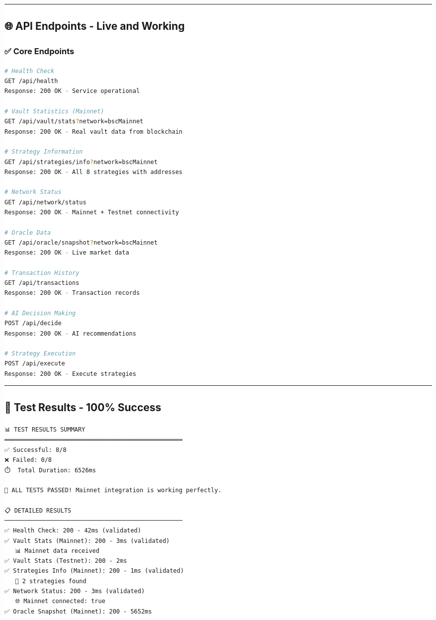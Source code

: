 
---

## 🌐 **API Endpoints - Live and Working**

### **✅ Core Endpoints**

```bash
# Health Check
GET /api/health
Response: 200 OK - Service operational

# Vault Statistics (Mainnet)
GET /api/vault/stats?network=bscMainnet
Response: 200 OK - Real vault data from blockchain

# Strategy Information
GET /api/strategies/info?network=bscMainnet
Response: 200 OK - All 8 strategies with addresses

# Network Status
GET /api/network/status
Response: 200 OK - Mainnet + Testnet connectivity

# Oracle Data
GET /api/oracle/snapshot?network=bscMainnet
Response: 200 OK - Live market data

# Transaction History
GET /api/transactions
Response: 200 OK - Transaction records

# AI Decision Making
POST /api/decide
Response: 200 OK - AI recommendations

# Strategy Execution
POST /api/execute
Response: 200 OK - Execute strategies
```

---

## 🧪 **Test Results - 100% Success**

```
📊 TEST RESULTS SUMMARY
══════════════════════════════════════════════════
✅ Successful: 8/8
❌ Failed: 0/8
⏱️  Total Duration: 6526ms

🎉 ALL TESTS PASSED! Mainnet integration is working perfectly.

📋 DETAILED RESULTS
──────────────────────────────────────────────────
✅ Health Check: 200 - 42ms (validated)
✅ Vault Stats (Mainnet): 200 - 3ms (validated)
   📊 Mainnet data received
✅ Vault Stats (Testnet): 200 - 2ms
✅ Strategies Info (Mainnet): 200 - 1ms (validated)
   🎯 2 strategies found
✅ Network Status: 200 - 3ms (validated)
   🌐 Mainnet connected: true
✅ Oracle Snapshot (Mainnet): 200 - 5652ms
```